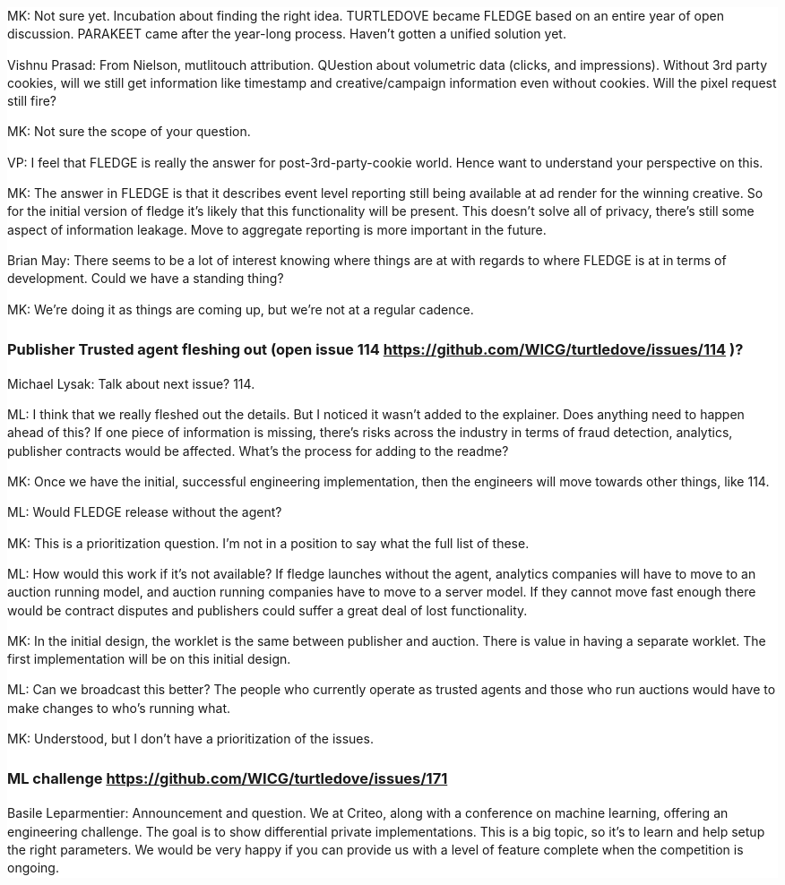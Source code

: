 MK: Not sure yet.  Incubation about finding the right idea.  TURTLEDOVE became FLEDGE based on an entire year of open discussion.  PARAKEET came after the year-long process.  Haven’t gotten a unified solution yet.  

Vishnu Prasad: From Nielson, mutlitouch attribution.  QUestion about volumetric data (clicks, and impressions).  Without 3rd party cookies, will we still get information like timestamp and creative/campaign information even without cookies.  Will the pixel request still fire?  

MK: Not sure the scope of your question.  

VP: I feel that FLEDGE is really the answer for post-3rd-party-cookie world.  Hence want to understand your perspective on this.

MK: The answer in FLEDGE is that it describes event level reporting still being available at ad render for the winning creative. So for the initial version of fledge it’s likely that this functionality will be present.  This doesn’t solve all of privacy, there’s still some aspect of information leakage.  Move to aggregate reporting is more important in the future.  

Brian May: There seems to be a lot of interest knowing where things are at with regards to where FLEDGE is at in terms of development.  Could we have a standing thing?

MK: We’re doing it as things are coming up, but we’re not at a regular cadence.  


### Publisher Trusted agent fleshing out (open issue 114 https://github.com/WICG/turtledove/issues/114 )?

Michael Lysak: Talk about next issue?  114. 

ML: I think that we really fleshed out the details.  But I noticed it wasn’t added to the explainer.  Does anything need to happen ahead of this?  If one piece of information is missing, there’s risks across the industry in terms of fraud detection, analytics, publisher contracts would be affected.  What’s the process for adding to the readme?  

MK: Once we have the initial, successful engineering implementation, then the engineers will move towards other things, like 114.  

ML: Would FLEDGE release without the agent?  

MK: This is a prioritization question.  I’m not in a position to say what the full list of these.  

ML: How would this work if it’s not available? If fledge launches without the agent, analytics companies will have to move to an auction running model, and auction running companies have to move to a server model. If they cannot move fast enough there would be contract disputes and publishers could suffer a great deal of lost functionality.

MK: In the initial design, the worklet is the same between publisher and auction.  There is value in having a separate worklet.  The first implementation will be on this initial design.  

ML: Can we broadcast this better?  The people who currently operate as trusted agents and those who run auctions would have to make changes to who’s running what. 

MK: Understood, but I don’t have a prioritization of the issues. 


### ML challenge https://github.com/WICG/turtledove/issues/171 

Basile Leparmentier: Announcement and question.  We at Criteo, along with a conference on machine learning, offering an engineering challenge.  The goal is to show differential private implementations.  This is a big topic, so it’s to learn and help setup the right parameters.  We would be very happy if you can provide us with a level of feature complete when the competition is ongoing.  
